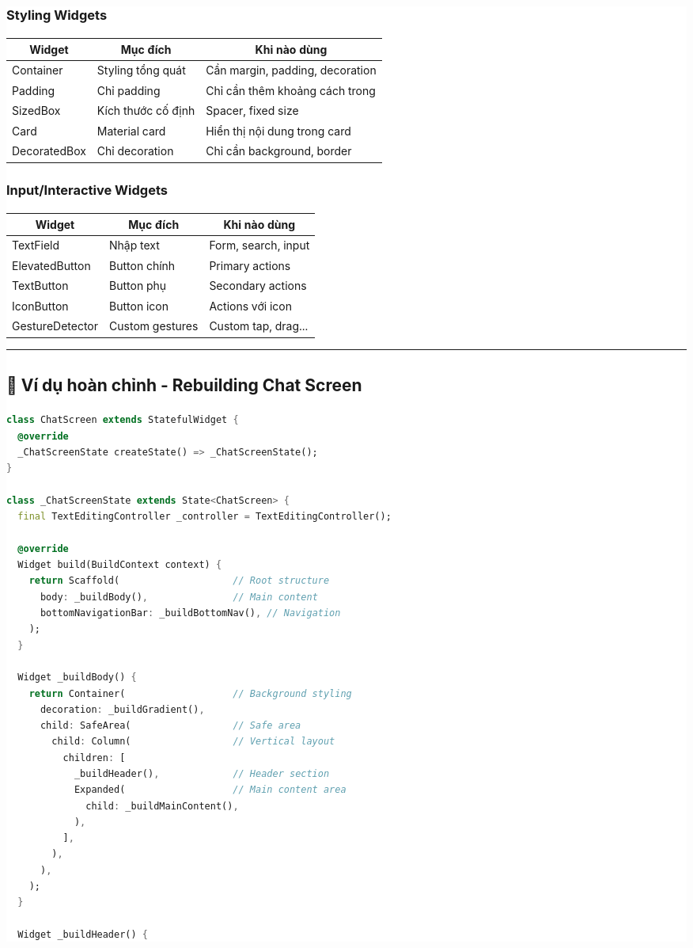 ### **Styling Widgets**
| Widget | Mục đích | Khi nào dùng |
|--------|----------|-------------|
| Container | Styling tổng quát | Cần margin, padding, decoration |
| Padding | Chỉ padding | Chỉ cần thêm khoảng cách trong |
| SizedBox | Kích thước cố định | Spacer, fixed size |
| Card | Material card | Hiển thị nội dung trong card |
| DecoratedBox | Chỉ decoration | Chỉ cần background, border |

### **Input/Interactive Widgets**
| Widget | Mục đích | Khi nào dùng |
|--------|----------|-------------|
| TextField | Nhập text | Form, search, input |
| ElevatedButton | Button chính | Primary actions |
| TextButton | Button phụ | Secondary actions |
| IconButton | Button icon | Actions với icon |
| GestureDetector | Custom gestures | Custom tap, drag... |

---

## 🚀 **Ví dụ hoàn chỉnh - Rebuilding Chat Screen**

```dart
class ChatScreen extends StatefulWidget {
  @override
  _ChatScreenState createState() => _ChatScreenState();
}

class _ChatScreenState extends State<ChatScreen> {
  final TextEditingController _controller = TextEditingController();

  @override
  Widget build(BuildContext context) {
    return Scaffold(                    // Root structure
      body: _buildBody(),               // Main content
      bottomNavigationBar: _buildBottomNav(), // Navigation
    );
  }

  Widget _buildBody() {
    return Container(                   // Background styling
      decoration: _buildGradient(),
      child: SafeArea(                  // Safe area
        child: Column(                  // Vertical layout
          children: [
            _buildHeader(),             // Header section
            Expanded(                   // Main content area
              child: _buildMainContent(),
            ),
          ],
        ),
      ),
    );
  }

  Widget _buildHeader() {
```